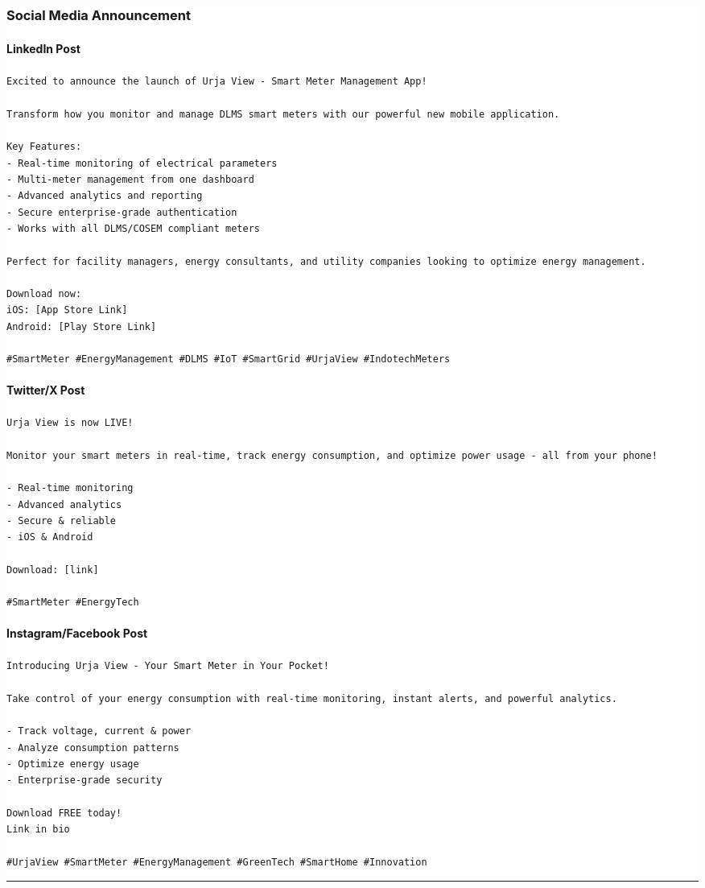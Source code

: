 ### Social Media Announcement

#### LinkedIn Post
```
Excited to announce the launch of Urja View - Smart Meter Management App!

Transform how you monitor and manage DLMS smart meters with our powerful new mobile application.

Key Features:
- Real-time monitoring of electrical parameters
- Multi-meter management from one dashboard
- Advanced analytics and reporting
- Secure enterprise-grade authentication
- Works with all DLMS/COSEM compliant meters

Perfect for facility managers, energy consultants, and utility companies looking to optimize energy management.

Download now:
iOS: [App Store Link]
Android: [Play Store Link]

#SmartMeter #EnergyManagement #DLMS #IoT #SmartGrid #UrjaView #IndotechMeters
```

#### Twitter/X Post
```
Urja View is now LIVE!

Monitor your smart meters in real-time, track energy consumption, and optimize power usage - all from your phone!

- Real-time monitoring
- Advanced analytics
- Secure & reliable
- iOS & Android

Download: [link]

#SmartMeter #EnergyTech
```

#### Instagram/Facebook Post
```
Introducing Urja View - Your Smart Meter in Your Pocket!

Take control of your energy consumption with real-time monitoring, instant alerts, and powerful analytics.

- Track voltage, current & power
- Analyze consumption patterns
- Optimize energy usage
- Enterprise-grade security

Download FREE today!
Link in bio

#UrjaView #SmartMeter #EnergyManagement #GreenTech #SmartHome #Innovation
```

---